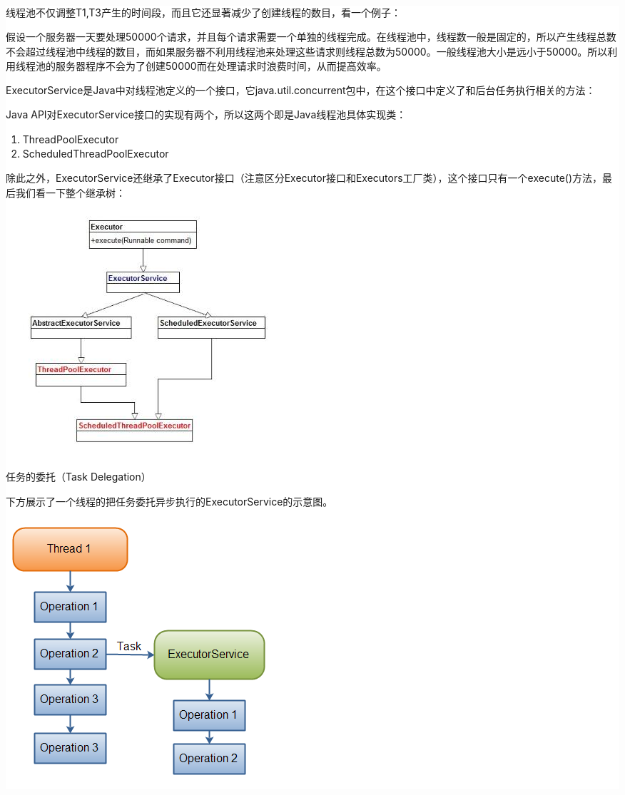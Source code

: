 线程池不仅调整T1,T3产生的时间段，而且它还显著减少了创建线程的数目，看一个例子：

假设一个服务器一天要处理50000个请求，并且每个请求需要一个单独的线程完成。在线程池中，线程数一般是固定的，所以产生线程总数不会超过线程池中线程的数目，而如果服务器不利用线程池来处理这些请求则线程总数为50000。一般线程池大小是远小于50000。所以利用线程池的服务器程序不会为了创建50000而在处理请求时浪费时间，从而提高效率。

ExecutorService是Java中对线程池定义的一个接口，它java.util.concurrent包中，在这个接口中定义了和后台任务执行相关的方法：


Java API对ExecutorService接口的实现有两个，所以这两个即是Java线程池具体实现类：

1. ThreadPoolExecutor
2. ScheduledThreadPoolExecutor

除此之外，ExecutorService还继承了Executor接口（注意区分Executor接口和Executors工厂类），这个接口只有一个execute()方法，最后我们看一下整个继承树：

![img](java_imgs\1598493-20190723112138598-2094415408.png)

任务的委托（Task Delegation）

下方展示了一个线程的把任务委托异步执行的ExecutorService的示意图。 

![示意图](java_imgs\20160728105506622.png)

